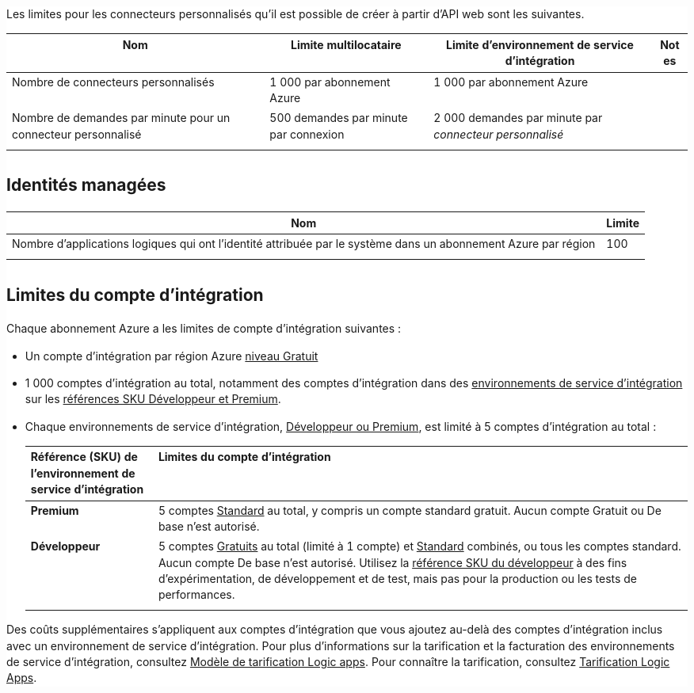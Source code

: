 Les limites pour les connecteurs personnalisés qu’il est possible de créer à partir d’API web sont les suivantes.

| Nom | Limite multilocataire | Limite d’environnement de service d’intégration | Notes |
|------|--------------------|---------------------------------------|-------|
| Nombre de connecteurs personnalisés | 1 000 par abonnement Azure | 1 000 par abonnement Azure ||
| Nombre de demandes par minute pour un connecteur personnalisé | 500 demandes par minute par connexion | 2 000 demandes par minute par *connecteur personnalisé* ||
|||

<a name="managed-identity"></a>

## <a name="managed-identities"></a>Identités managées

| Nom | Limite |
| ---- | ----- |
| Nombre d’applications logiques qui ont l’identité attribuée par le système dans un abonnement Azure par région | 100 |
|||

<a name="integration-account-limits"></a>

## <a name="integration-account-limits"></a>Limites du compte d’intégration

Chaque abonnement Azure a les limites de compte d’intégration suivantes :

* Un compte d’intégration par région Azure [niveau Gratuit](../logic-apps/logic-apps-pricing.md#integration-accounts)

* 1 000 comptes d’intégration au total, notamment des comptes d’intégration dans des [environnements de service d’intégration](../logic-apps/connect-virtual-network-vnet-isolated-environment-overview.md) sur les [références SKU Développeur et Premium](../logic-apps/connect-virtual-network-vnet-isolated-environment-overview.md#ise-level).

* Chaque environnements de service d’intégration, [Développeur ou Premium](../logic-apps/connect-virtual-network-vnet-isolated-environment-overview.md#ise-level), est limité à 5 comptes d’intégration au total :

  | Référence (SKU) de l’environnement de service d’intégration | Limites du compte d’intégration |
  |---------|----------------------------|
  | **Premium** | 5 comptes [Standard](../logic-apps/logic-apps-pricing.md#integration-accounts) au total, y compris un compte standard gratuit. Aucun compte Gratuit ou De base n’est autorisé. |
  | **Développeur** | 5 comptes [Gratuits](../logic-apps/logic-apps-pricing.md#integration-accounts) au total (limité à 1 compte) et [Standard](../logic-apps/logic-apps-pricing.md#integration-accounts) combinés, ou tous les comptes standard. Aucun compte De base n’est autorisé. Utilisez la [référence SKU du développeur](../logic-apps/connect-virtual-network-vnet-isolated-environment-overview.md#ise-level) à des fins d’expérimentation, de développement et de test, mais pas pour la production ou les tests de performances. |
  |||

Des coûts supplémentaires s’appliquent aux comptes d’intégration que vous ajoutez au-delà des comptes d’intégration inclus avec un environnement de service d’intégration. Pour plus d’informations sur la tarification et la facturation des environnements de service d’intégration, consultez [Modèle de tarification Logic apps](../logic-apps/logic-apps-pricing.md#fixed-pricing). Pour connaître la tarification, consultez [Tarification Logic Apps](https://azure.microsoft.com/pricing/details/logic-apps/).
